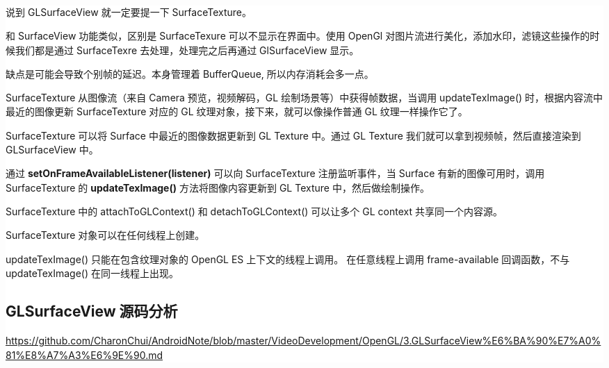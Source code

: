 说到 GLSurfaceView 就一定要提一下 SurfaceTexture。

和 SurfaceView 功能类似，区别是 SurfaceTexure 可以不显示在界面中。使用 OpenGl 对图片流进行美化，添加水印，滤镜这些操作的时候我们都是通过 SurfaceTexre 去处理，处理完之后再通过 GlSurfaceView 显示。

缺点是可能会导致个别帧的延迟。本身管理着 BufferQueue, 所以内存消耗会多一点。

SurfaceTexture 从图像流（来自 Camera 预览，视频解码，GL 绘制场景等）中获得帧数据，当调用 updateTexImage() 时，根据内容流中最近的图像更新 SurfaceTexture 对应的 GL 纹理对象，接下来，就可以像操作普通 GL 纹理一样操作它了。

SurfaceTexture 可以将 Surface 中最近的图像数据更新到 GL Texture 中。通过 GL Texture 我们就可以拿到视频帧，然后直接渲染到 GLSurfaceView 中。

通过 **setOnFrameAvailableListener(listener)** 可以向 SurfaceTexture 注册监听事件，当 Surface 有新的图像可用时，调用 SurfaceTexture 的 **updateTexImage()** 方法将图像内容更新到 GL Texture 中，然后做绘制操作。

SurfaceTexture 中的 attachToGLContext() 和 detachToGLContext() 可以让多个 GL context 共享同一个内容源。

SurfaceTexture 对象可以在任何线程上创建。

updateTexImage() 只能在包含纹理对象的 OpenGL ES 上下文的线程上调用。 在任意线程上调用 frame-available 回调函数，不与 updateTexImage() 在同一线程上出现。


## GLSurfaceView 源码分析

https://github.com/CharonChui/AndroidNote/blob/master/VideoDevelopment/OpenGL/3.GLSurfaceView%E6%BA%90%E7%A0%81%E8%A7%A3%E6%9E%90.md


